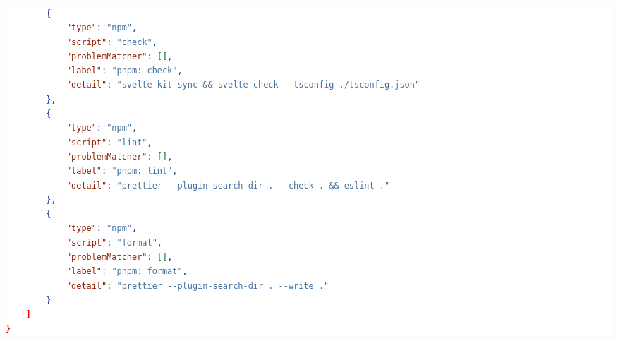 ```json
		{
			"type": "npm",
			"script": "check",
			"problemMatcher": [],
			"label": "pnpm: check",
			"detail": "svelte-kit sync && svelte-check --tsconfig ./tsconfig.json"
		},
		{
			"type": "npm",
			"script": "lint",
			"problemMatcher": [],
			"label": "pnpm: lint",
			"detail": "prettier --plugin-search-dir . --check . && eslint ."
		},
		{
			"type": "npm",
			"script": "format",
			"problemMatcher": [],
			"label": "pnpm: format",
			"detail": "prettier --plugin-search-dir . --write ."
		}
	]
}
```
